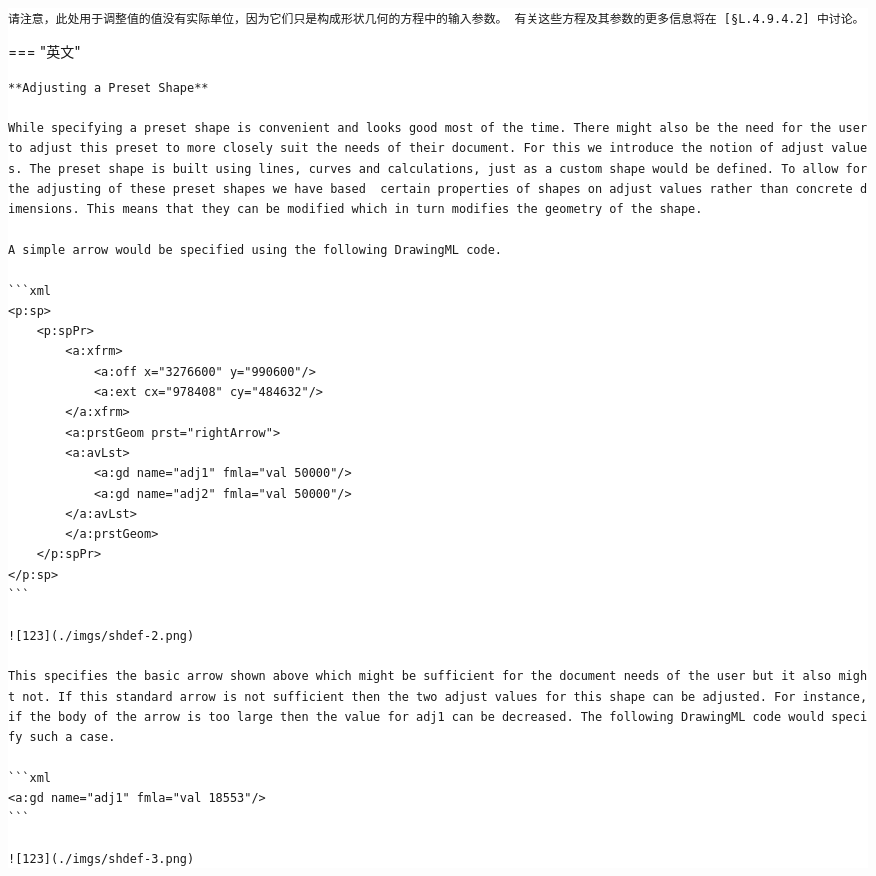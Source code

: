     请注意，此处用于调整值的值没有实际单位，因为它们只是构成形状几何的方程中的输入参数。 有关这些方程及其参数的更多信息将在 [§L.4.9.4.2] 中讨论。

=== "英文"

    **Adjusting a Preset Shape**

    While specifying a preset shape is convenient and looks good most of the time. There might also be the need for the user to adjust this preset to more closely suit the needs of their document. For this we introduce the notion of adjust values. The preset shape is built using lines, curves and calculations, just as a custom shape would be defined. To allow for the adjusting of these preset shapes we have based  certain properties of shapes on adjust values rather than concrete dimensions. This means that they can be modified which in turn modifies the geometry of the shape.

    A simple arrow would be specified using the following DrawingML code.

    ```xml
    <p:sp>
        <p:spPr>
            <a:xfrm>
                <a:off x="3276600" y="990600"/>
                <a:ext cx="978408" cy="484632"/>
            </a:xfrm>
            <a:prstGeom prst="rightArrow">
            <a:avLst>
                <a:gd name="adj1" fmla="val 50000"/>
                <a:gd name="adj2" fmla="val 50000"/>
            </a:avLst>
            </a:prstGeom>
        </p:spPr>
    </p:sp>
    ```

    ![123](./imgs/shdef-2.png)

    This specifies the basic arrow shown above which might be sufficient for the document needs of the user but it also might not. If this standard arrow is not sufficient then the two adjust values for this shape can be adjusted. For instance, if the body of the arrow is too large then the value for adj1 can be decreased. The following DrawingML code would specify such a case.

    ```xml
    <a:gd name="adj1" fmla="val 18553"/>
    ```

    ![123](./imgs/shdef-3.png)
